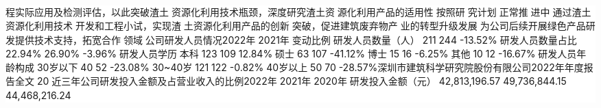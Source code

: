 程实际应用及检测评估，以此突破渣土
资源化利用技术瓶颈，深度研究渣土资
源化利用产品的适用性
按照研
究计划
正常推
进中
通过渣土资源化利用技术
开发和工程小试，实现渣
土资源化利用产品的创新
突破，促进建筑废弃物产
业的转型升级发展
为公司后续开展绿色产品研
发提供技术支持，拓宽合作
领域
公司研发人员情况2022年
2021年
变动比例
研发人员数量（人）
211
244
-13.52%
研发人员数量占比
22.94%
26.90%
-3.96%
研发人员学历
本科
123
109
12.84%
硕士
63
107
-41.12%
博士
15
16
-6.25%
其他
10
12
-16.67%
研发人员年龄构成
30岁以下
40
52
-23.08%
30~40岁
121
122
-0.82%
40岁以上
50
70
-28.57%深圳市建筑科学研究院股份有限公司2022年年度报告全文
20
近三年公司研发投入金额及占营业收入的比例2022年
2021年
2020年
研发投入金额（元）
42,813,196.57
49,736,844.15
44,468,216.24
